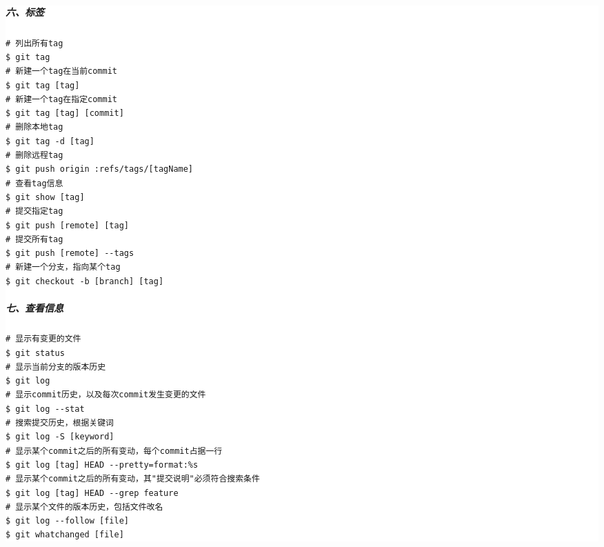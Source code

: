 
##### 六、标签

    # 列出所有tag
    $ git tag
    # 新建一个tag在当前commit
    $ git tag [tag]
    # 新建一个tag在指定commit
    $ git tag [tag] [commit]
    # 删除本地tag
    $ git tag -d [tag]
    # 删除远程tag
    $ git push origin :refs/tags/[tagName]
    # 查看tag信息
    $ git show [tag]
    # 提交指定tag
    $ git push [remote] [tag]
    # 提交所有tag
    $ git push [remote] --tags
    # 新建一个分支，指向某个tag
    $ git checkout -b [branch] [tag]

##### 七、查看信息

    # 显示有变更的文件
    $ git status
    # 显示当前分支的版本历史
    $ git log
    # 显示commit历史，以及每次commit发生变更的文件
    $ git log --stat
    # 搜索提交历史，根据关键词
    $ git log -S [keyword]
    # 显示某个commit之后的所有变动，每个commit占据一行
    $ git log [tag] HEAD --pretty=format:%s
    # 显示某个commit之后的所有变动，其"提交说明"必须符合搜索条件
    $ git log [tag] HEAD --grep feature
    # 显示某个文件的版本历史，包括文件改名
    $ git log --follow [file]
    $ git whatchanged [file]